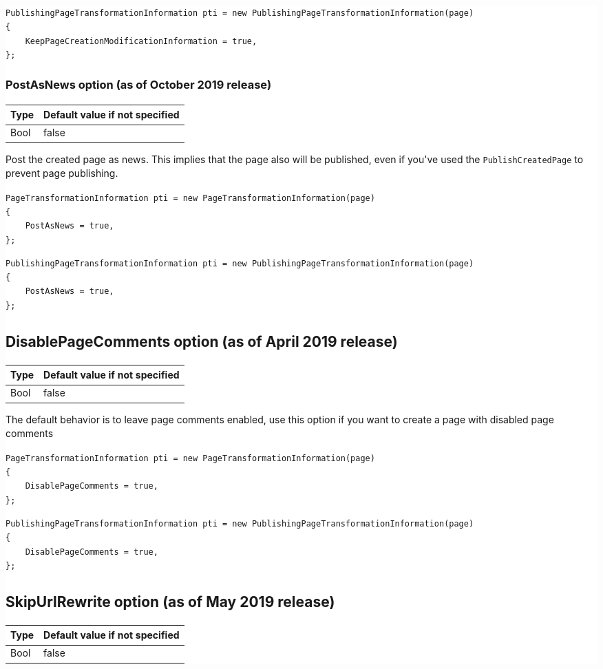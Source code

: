 ```Csharp
PublishingPageTransformationInformation pti = new PublishingPageTransformationInformation(page)
{
    KeepPageCreationModificationInformation = true,
};
```

### PostAsNews option (as of October 2019 release)

Type | Default value if not specified
-----|----
Bool | false

Post the created page as news. This implies that the page also will be published, even if you've used the `PublishCreatedPage` to prevent page publishing. 

```Csharp
PageTransformationInformation pti = new PageTransformationInformation(page)
{
    PostAsNews = true,
};
```

```Csharp
PublishingPageTransformationInformation pti = new PublishingPageTransformationInformation(page)
{
    PostAsNews = true,
};
```

## DisablePageComments option (as of April 2019 release)

Type | Default value if not specified
-----|----
Bool | false

The default behavior is to leave page comments enabled, use this option if you want to create a page with disabled page comments

```Csharp
PageTransformationInformation pti = new PageTransformationInformation(page)
{
    DisablePageComments = true,
};
```

```Csharp
PublishingPageTransformationInformation pti = new PublishingPageTransformationInformation(page)
{
    DisablePageComments = true,
};
```

## SkipUrlRewrite option (as of May 2019 release)

Type | Default value if not specified
-----|----
Bool | false
